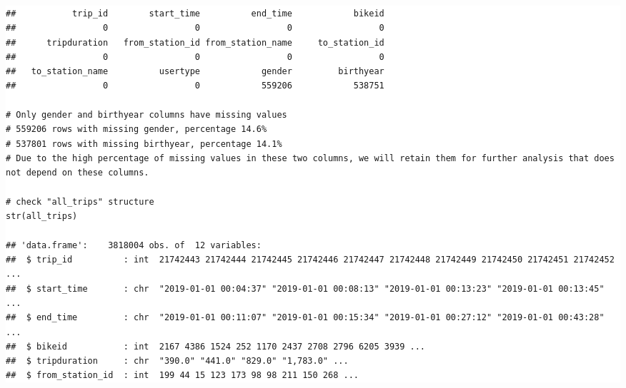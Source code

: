     ##           trip_id        start_time          end_time            bikeid 
    ##                 0                 0                 0                 0 
    ##      tripduration   from_station_id from_station_name     to_station_id 
    ##                 0                 0                 0                 0 
    ##   to_station_name          usertype            gender         birthyear 
    ##                 0                 0            559206            538751

    # Only gender and birthyear columns have missing values
    # 559206 rows with missing gender, percentage 14.6%
    # 537801 rows with missing birthyear, percentage 14.1%
    # Due to the high percentage of missing values in these two columns, we will retain them for further analysis that does not depend on these columns.

    # check "all_trips" structure
    str(all_trips)

    ## 'data.frame':    3818004 obs. of  12 variables:
    ##  $ trip_id          : int  21742443 21742444 21742445 21742446 21742447 21742448 21742449 21742450 21742451 21742452 ...
    ##  $ start_time       : chr  "2019-01-01 00:04:37" "2019-01-01 00:08:13" "2019-01-01 00:13:23" "2019-01-01 00:13:45" ...
    ##  $ end_time         : chr  "2019-01-01 00:11:07" "2019-01-01 00:15:34" "2019-01-01 00:27:12" "2019-01-01 00:43:28" ...
    ##  $ bikeid           : int  2167 4386 1524 252 1170 2437 2708 2796 6205 3939 ...
    ##  $ tripduration     : chr  "390.0" "441.0" "829.0" "1,783.0" ...
    ##  $ from_station_id  : int  199 44 15 123 173 98 98 211 150 268 ...